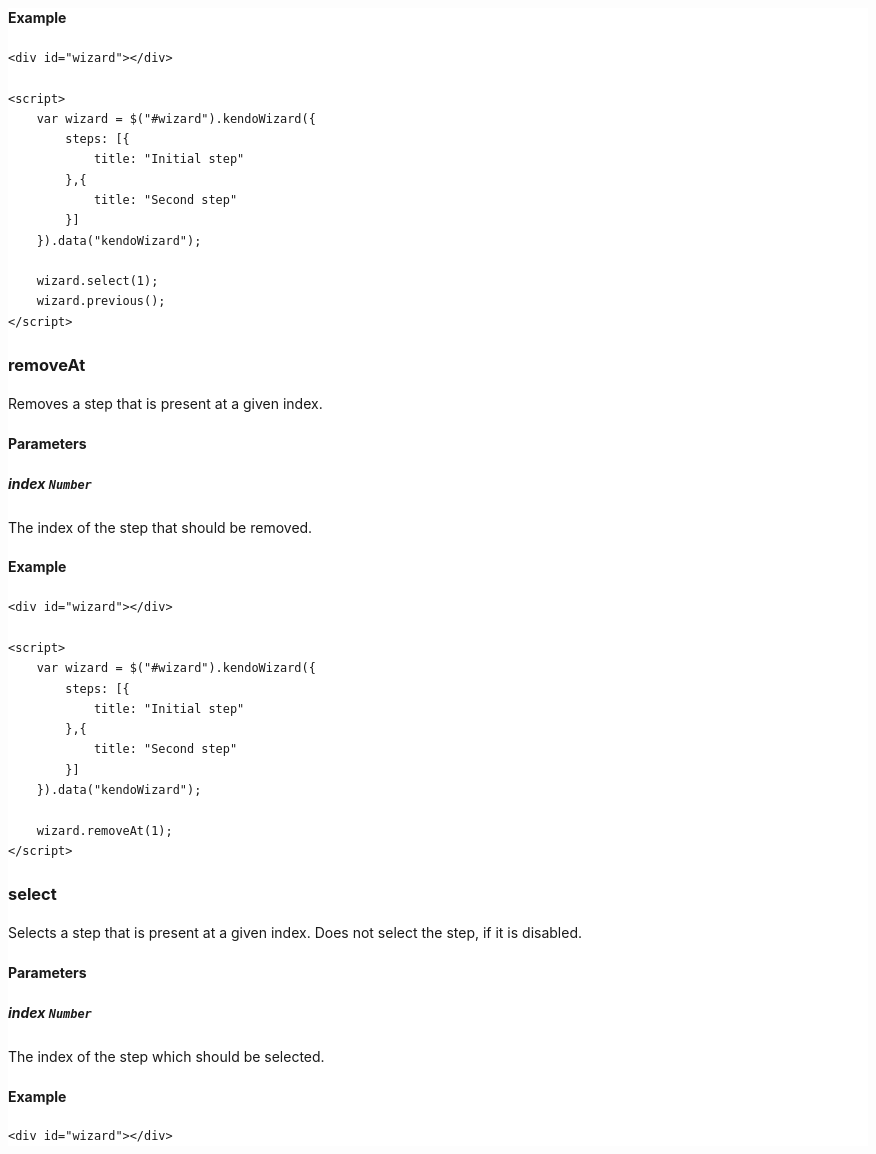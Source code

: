 #### Example

	<div id="wizard"></div>

	<script>
        var wizard = $("#wizard").kendoWizard({
            steps: [{
                title: "Initial step"
            },{
                title: "Second step"
            }]
        }).data("kendoWizard");

		wizard.select(1);
        wizard.previous();
	</script>

### removeAt

Removes a step that is present at a given index.

#### Parameters

##### index `Number`

The index of the step that should be removed.

#### Example

	<div id="wizard"></div>

	<script>
        var wizard = $("#wizard").kendoWizard({
            steps: [{
                title: "Initial step"
            },{
                title: "Second step"
            }]
        }).data("kendoWizard");

		wizard.removeAt(1);
	</script>

### select

Selects a step that is present at a given index. Does not select the step, if it is disabled.

#### Parameters

##### index `Number`

The index of the step which should be selected.

#### Example

	<div id="wizard"></div>
